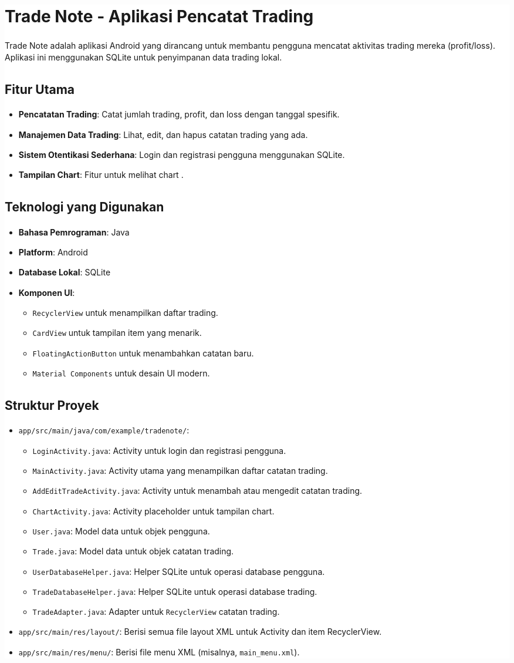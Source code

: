 # Trade Note - Aplikasi Pencatat Trading

Trade Note adalah aplikasi Android yang dirancang untuk membantu pengguna mencatat aktivitas trading mereka (profit/loss). Aplikasi ini menggunakan SQLite untuk penyimpanan data trading lokal.

## Fitur Utama

* **Pencatatan Trading**: Catat jumlah trading, profit, dan loss dengan tanggal spesifik.

* **Manajemen Data Trading**: Lihat, edit, dan hapus catatan trading yang ada.

* **Sistem Otentikasi Sederhana**: Login dan registrasi pengguna menggunakan SQLite.

* **Tampilan Chart**: Fitur untuk melihat chart .

## Teknologi yang Digunakan

* **Bahasa Pemrograman**: Java

* **Platform**: Android

* **Database Lokal**: SQLite

* **Komponen UI**:

  * `RecyclerView` untuk menampilkan daftar trading.

  * `CardView` untuk tampilan item yang menarik.

  * `FloatingActionButton` untuk menambahkan catatan baru.

  * `Material Components` untuk desain UI modern.

## Struktur Proyek

* `app/src/main/java/com/example/tradenote/`:

  * `LoginActivity.java`: Activity untuk login dan registrasi pengguna.

  * `MainActivity.java`: Activity utama yang menampilkan daftar catatan trading.

  * `AddEditTradeActivity.java`: Activity untuk menambah atau mengedit catatan trading.

  * `ChartActivity.java`: Activity placeholder untuk tampilan chart.

  * `User.java`: Model data untuk objek pengguna.

  * `Trade.java`: Model data untuk objek catatan trading.

  * `UserDatabaseHelper.java`: Helper SQLite untuk operasi database pengguna.

  * `TradeDatabaseHelper.java`: Helper SQLite untuk operasi database trading.

  * `TradeAdapter.java`: Adapter untuk `RecyclerView` catatan trading.

* `app/src/main/res/layout/`: Berisi semua file layout XML untuk Activity dan item RecyclerView.

* `app/src/main/res/menu/`: Berisi file menu XML (misalnya, `main_menu.xml`).
